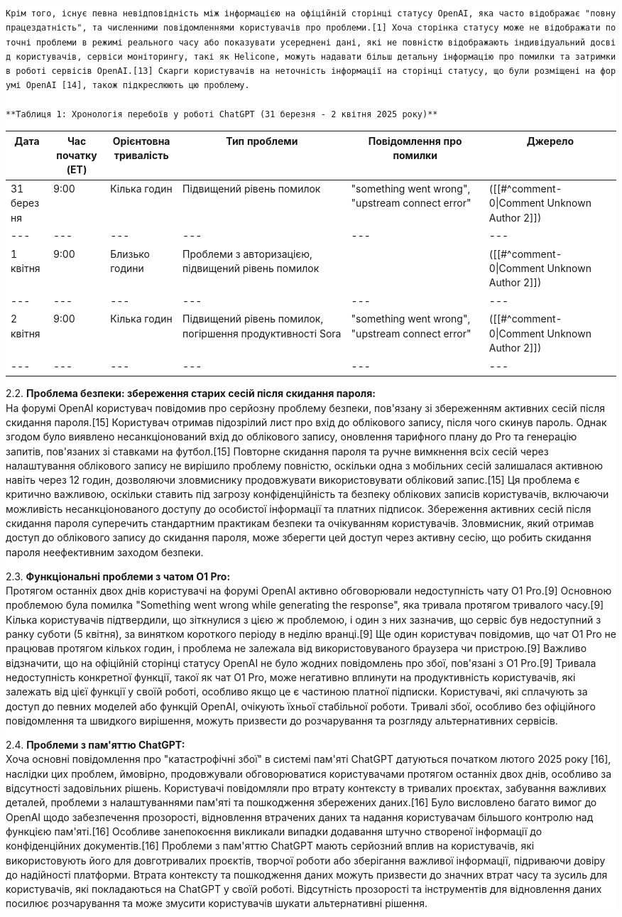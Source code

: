     Крім того, існує певна невідповідність між інформацією на офіційній сторінці статусу OpenAI, яка часто відображає "повну працездатність", та численними повідомленнями користувачів про проблеми.[1] Хоча сторінка статусу може не відображати поточні проблеми в режимі реального часу або показувати усереднені дані, які не повністю відображають індивідуальний досвід користувачів, сервіси моніторингу, такі як Helicone, можуть надавати більш детальну інформацію про помилки та затримки в роботі сервісів OpenAI.[13] Скарги користувачів на неточність інформації на сторінці статусу, що були розміщені на форумі OpenAI [14], також підкреслюють цю проблему.  
      
    **Таблиця 1: Хронологія перебоїв у роботі ChatGPT (31 березня - 2 квітня 2025 року)**  
    

|**Дата**|**Час початку (ET)**|**Орієнтовна тривалість**|**Тип проблеми**|**Повідомлення про помилки**|**Джерело**|
|---|---|---|---|---|---|
|31 березня|9:00|Кілька годин|Підвищений рівень помилок|"something went wrong", "upstream connect error"|([[#^comment-0\|Comment Unknown Author 2]])|
|---|---|---|---|---|---|
|1 квітня|9:00|Близько години|Проблеми з авторизацією, підвищений рівень помилок||([[#^comment-0\|Comment Unknown Author 2]])|
|---|---|---|---|---|---|
|2 квітня|9:00|Кілька годин|Підвищений рівень помилок, погіршення продуктивності Sora|"something went wrong", "upstream connect error"|([[#^comment-0\|Comment Unknown Author 2]])|
|---|---|---|---|---|---|

2.2. **Проблема безпеки: збереження старих сесій після скидання пароля:**  
На форумі OpenAI користувач повідомив про серйозну проблему безпеки, пов'язану зі збереженням активних сесій після скидання пароля.[15] Користувач отримав підозрілий лист про вхід до облікового запису, після чого скинув пароль. Однак згодом було виявлено несанкціонований вхід до облікового запису, оновлення тарифного плану до Pro та генерацію запитів, пов'язаних зі ставками на футбол.[15] Повторне скидання пароля та ручне вимкнення всіх сесій через налаштування облікового запису не вирішило проблему повністю, оскільки одна з мобільних сесій залишалася активною навіть через 12 годин, дозволяючи зловмиснику продовжувати використовувати обліковий запис.[15] Ця проблема є критично важливою, оскільки ставить під загрозу конфіденційність та безпеку облікових записів користувачів, включаючи можливість несанкціонованого доступу до особистої інформації та платних підписок. Збереження активних сесій після скидання пароля суперечить стандартним практикам безпеки та очікуванням користувачів. Зловмисник, який отримав доступ до облікового запису до скидання пароля, може зберегти цей доступ через активну сесію, що робить скидання пароля неефективним заходом безпеки.  
  
2.3. **Функціональні проблеми з чатом O1 Pro:**  
Протягом останніх двох днів користувачі на форумі OpenAI активно обговорювали недоступність чату O1 Pro.[9] Основною проблемою була помилка "Something went wrong while generating the response", яка тривала протягом тривалого часу.[9] Кілька користувачів підтвердили, що зіткнулися з цією ж проблемою, і один з них зазначив, що сервіс був недоступний з ранку суботи (5 квітня), за винятком короткого періоду в неділю вранці.[9] Ще один користувач повідомив, що чат O1 Pro не працював протягом кількох годин, і проблема не залежала від використовуваного браузера чи пристрою.[9] Важливо відзначити, що на офіційній сторінці статусу OpenAI не було жодних повідомлень про збої, пов'язані з O1 Pro.[9] Тривала недоступність конкретної функції, такої як чат O1 Pro, може негативно вплинути на продуктивність користувачів, які залежать від цієї функції у своїй роботі, особливо якщо це є частиною платної підписки. Користувачі, які сплачують за доступ до певних моделей або функцій OpenAI, очікують їхньої стабільної роботи. Тривалі збої, особливо без офіційного повідомлення та швидкого вирішення, можуть призвести до розчарування та розгляду альтернативних сервісів.  
  
2.4. **Проблеми з пам'яттю ChatGPT:**  
Хоча основні повідомлення про "катастрофічні збої" в системі пам'яті ChatGPT датуються початком лютого 2025 року [16], наслідки цих проблем, ймовірно, продовжували обговорюватися користувачами протягом останніх двох днів, особливо за відсутності задовільних рішень. Користувачі повідомляли про втрату контексту в тривалих проєктах, забування важливих деталей, проблеми з налаштуваннями пам'яті та пошкодження збережених даних.[16] Було висловлено багато вимог до OpenAI щодо забезпечення прозорості, відновлення втрачених даних та надання користувачам більшого контролю над функцією пам'яті.[16] Особливе занепокоєння викликали випадки додавання штучно створеної інформації до конфіденційних документів.[16] Проблеми з пам'яттю ChatGPT мають серйозний вплив на користувачів, які використовують його для довготривалих проєктів, творчої роботи або зберігання важливої інформації, підриваючи довіру до надійності платформи. Втрата контексту та пошкодження даних можуть призвести до значних втрат часу та зусиль для користувачів, які покладаються на ChatGPT у своїй роботі. Відсутність прозорості та інструментів для відновлення даних посилює розчарування та може змусити користувачів шукати альтернативні рішення.  
  